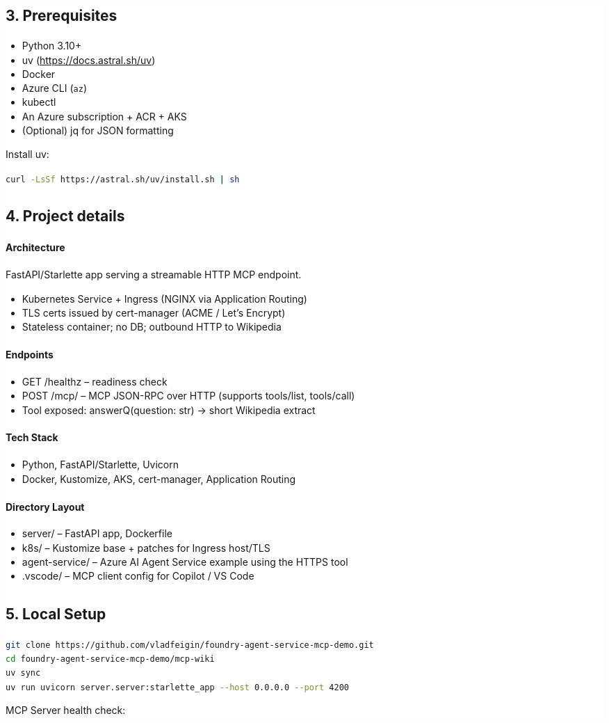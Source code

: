 ## 3. Prerequisites

- Python 3.10+
- uv (https://docs.astral.sh/uv)
- Docker
- Azure CLI (`az`)
- kubectl
- An Azure subscription + ACR + AKS
- (Optional) jq for JSON formatting

Install uv:

```bash
curl -LsSf https://astral.sh/uv/install.sh | sh
```

## 4. Project details

#### Architecture

FastAPI/Starlette app serving a streamable HTTP MCP endpoint.  
- Kubernetes Service + Ingress (NGINX via Application Routing)  
- TLS certs issued by cert-manager (ACME / Let’s Encrypt)  
- Stateless container; no DB; outbound HTTP to Wikipedia

#### Endpoints

- GET /healthz – readiness check  
- POST /mcp/ – MCP JSON-RPC over HTTP (supports tools/list, tools/call)  
- Tool exposed: answerQ(question: str) → short Wikipedia extract

#### Tech Stack

- Python, FastAPI/Starlette, Uvicorn  
- Docker, Kustomize, AKS, cert-manager, Application Routing

#### Directory Layout

- server/ – FastAPI app, Dockerfile  
- k8s/ – Kustomize base + patches for Ingress host/TLS  
- agent-service/ – Azure AI Agent Service example using the HTTPS tool  
- .vscode/ – MCP client config for Copilot / VS Code


## 5. Local Setup

```bash
git clone https://github.com/vladfeigin/foundry-agent-service-mcp-demo.git
cd foundry-agent-service-mcp-demo/mcp-wiki
uv sync
uv run uvicorn server.server:starlette_app --host 0.0.0.0 --port 4200
```

MCP Server health check:
